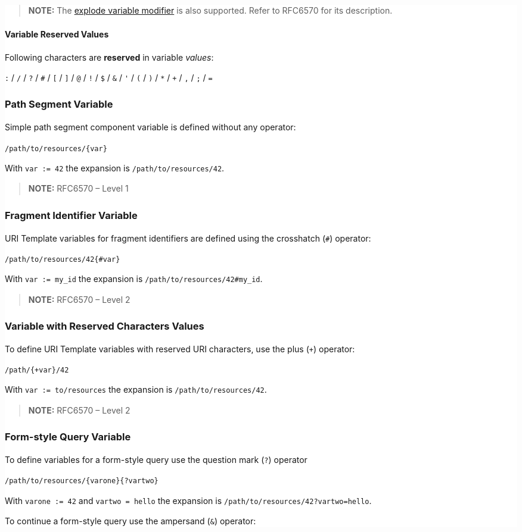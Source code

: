 > **NOTE:** The [explode variable modifier][uri-explode] is also supported.
> Refer to RFC6570 for its description.

#### Variable Reserved Values

Following characters are **reserved** in variable _values_:

`:` / `/` / `?` / `#` / `[` / `]` / `@` / `!` / `$` / `&` / `'` / `(` / `)` / `*` / `+` / `,` / `;` / `=`

### Path Segment Variable

Simple path segment component variable is defined without any operator:

```
/path/to/resources/{var}
```

With `var := 42` the expansion is `/path/to/resources/42`.

> **NOTE:** RFC6570 – Level 1

### Fragment Identifier Variable

URI Template variables for fragment identifiers are defined using the
crosshatch (`#`) operator:

```
/path/to/resources/42{#var}
```

With `var := my_id` the expansion is `/path/to/resources/42#my_id`.

> **NOTE:** RFC6570 – Level 2

### Variable with Reserved Characters Values

To define URI Template variables with reserved URI characters,
use the plus (`+`) operator:

```
/path/{+var}/42
```

With `var := to/resources` the expansion is `/path/to/resources/42`.

> **NOTE:** RFC6570 – Level 2

### Form-style Query Variable

To define variables for a form-style query use the question mark (`?`) operator

```
/path/to/resources/{varone}{?vartwo}
```

With `varone := 42` and `vartwo = hello` the expansion is `/path/to/resources/42?vartwo=hello`.

To continue a form-style query use the ampersand (`&`) operator:


[apiblueprint.org]: http://apiblueprint.org
[markdown syntax]: http://daringfireball.net/projects/markdown
[reference syntax]: http://daringfireball.net/projects/markdown/syntax#link
[gitHub flavored markdown syntax]: https://help.github.com/articles/github-flavored-markdown
[httpmethods]: https://github.com/for-GET/know-your-http-well/blob/master/methods.md#know-your-http-methods-well
[uritemplate]: #def-uri-templates
[rfc6570]: http://tools.ietf.org/html/rfc6570
[HTTP status code]: https://github.com/for-GET/know-your-http-well/blob/master/status-codes.md
[header syntax]: https://daringfireball.net/projects/markdown/syntax#header
[list syntax]: https://daringfireball.net/projects/markdown/syntax#list
[pct-encoded]: http://en.wikipedia.org/wiki/Percent-encoding
[uri-explode]: http://tools.ietf.org/html/rfc6570#section-2.4.2
[examples]: https://github.com/apiaryio/api-blueprint/tree/master/examples
[MSON]: https://github.com/apiaryio/mson
[MSON Named Types]: https://github.com/apiaryio/mson/blob/master/MSON%20Specification.md#22-named-types
[MSON Type Definition]: https://github.com/apiaryio/mson/blob/master/MSON%20Specification.md#35-type-definition
[`0-1` Attributes section]: #def-attributes-section
[Attributes section]: #def-attributes-section
[Attributes sections]: #def-attributes-section
[Resource Section]: #def-resource-section
[Request section]: #def-request-section